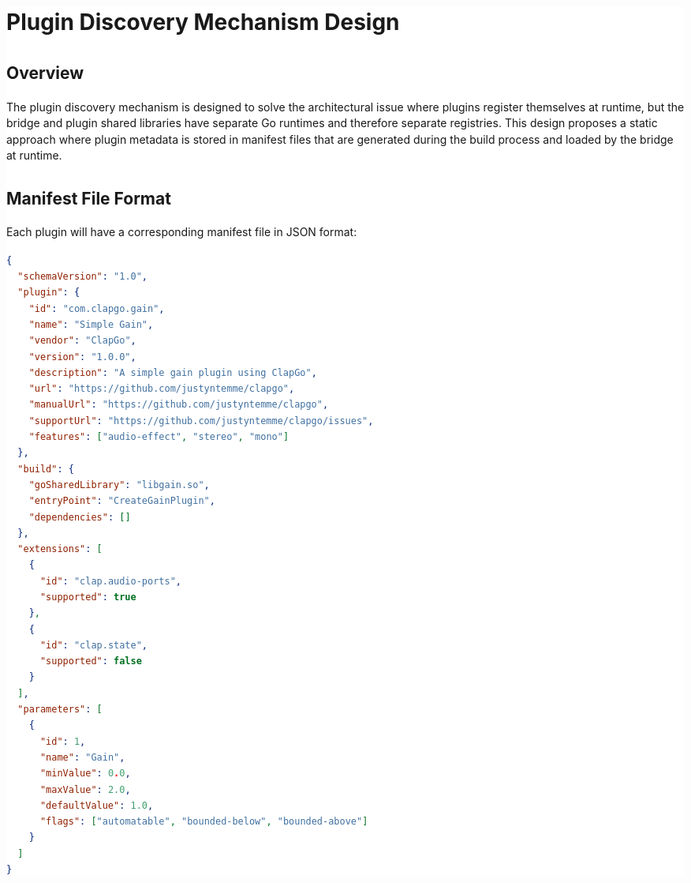 # Plugin Discovery Mechanism Design

## Overview

The plugin discovery mechanism is designed to solve the architectural issue where plugins register themselves at runtime, but the bridge and plugin shared libraries have separate Go runtimes and therefore separate registries. This design proposes a static approach where plugin metadata is stored in manifest files that are generated during the build process and loaded by the bridge at runtime.

## Manifest File Format

Each plugin will have a corresponding manifest file in JSON format:

```json
{
  "schemaVersion": "1.0",
  "plugin": {
    "id": "com.clapgo.gain",
    "name": "Simple Gain",
    "vendor": "ClapGo",
    "version": "1.0.0",
    "description": "A simple gain plugin using ClapGo",
    "url": "https://github.com/justyntemme/clapgo",
    "manualUrl": "https://github.com/justyntemme/clapgo",
    "supportUrl": "https://github.com/justyntemme/clapgo/issues",
    "features": ["audio-effect", "stereo", "mono"]
  },
  "build": {
    "goSharedLibrary": "libgain.so",
    "entryPoint": "CreateGainPlugin",
    "dependencies": []
  },
  "extensions": [
    {
      "id": "clap.audio-ports",
      "supported": true
    },
    {
      "id": "clap.state",
      "supported": false
    }
  ],
  "parameters": [
    {
      "id": 1,
      "name": "Gain",
      "minValue": 0.0,
      "maxValue": 2.0,
      "defaultValue": 1.0,
      "flags": ["automatable", "bounded-below", "bounded-above"]
    }
  ]
}
```
